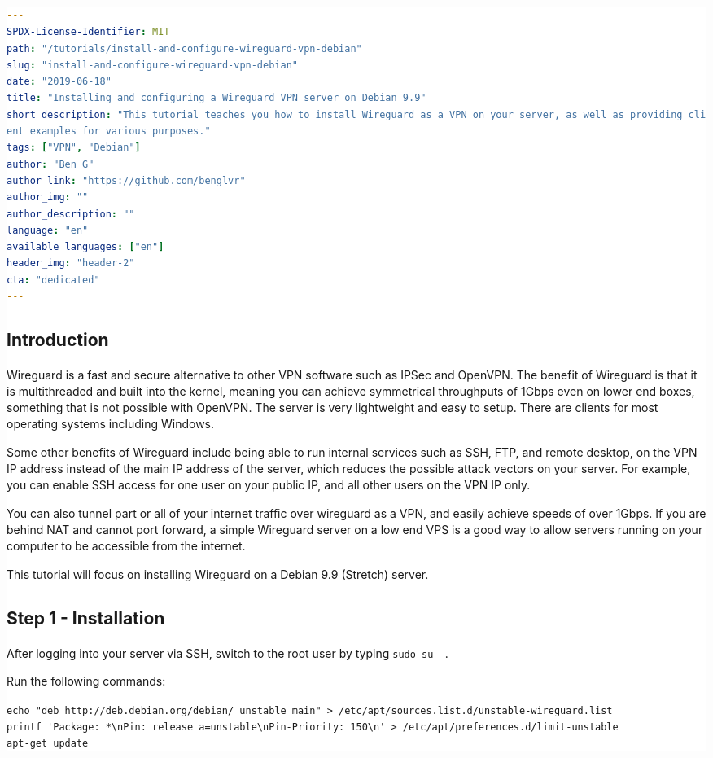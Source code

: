 ```yaml
---
SPDX-License-Identifier: MIT
path: "/tutorials/install-and-configure-wireguard-vpn-debian"
slug: "install-and-configure-wireguard-vpn-debian"
date: "2019-06-18"
title: "Installing and configuring a Wireguard VPN server on Debian 9.9"
short_description: "This tutorial teaches you how to install Wireguard as a VPN on your server, as well as providing client examples for various purposes."
tags: ["VPN", "Debian"]
author: "Ben G"
author_link: "https://github.com/benglvr"
author_img: ""
author_description: ""
language: "en"
available_languages: ["en"]
header_img: "header-2"
cta: "dedicated"
---
```


## Introduction

Wireguard is a fast and secure alternative to other VPN software such as IPSec and OpenVPN. The benefit of Wireguard is that it is multithreaded and built into the kernel, meaning you can achieve symmetrical throughputs of 1Gbps even on lower end boxes, something that is not possible with OpenVPN. The server is very lightweight and easy to setup. There are clients for most operating systems including Windows.

Some other benefits of Wireguard include being able to run internal services such as SSH, FTP, and remote desktop, on the VPN IP address instead of the main IP address of the server, which reduces the possible attack vectors on your server. For example, you can enable SSH access for one user on your public IP, and all other users on the VPN IP only.

You can also tunnel part or all of your internet traffic over wireguard as a VPN, and easily achieve speeds of over 1Gbps. If you are behind NAT and cannot port forward, a simple Wireguard server on a low end VPS is a good way to allow servers running on your computer to be accessible from the internet.

This tutorial will focus on installing Wireguard on a Debian 9.9 (Stretch) server.

## Step 1 - Installation

After logging into your server via SSH, switch to the root user by typing `sudo su -`.

Run the following commands:

```
echo "deb http://deb.debian.org/debian/ unstable main" > /etc/apt/sources.list.d/unstable-wireguard.list
printf 'Package: *\nPin: release a=unstable\nPin-Priority: 150\n' > /etc/apt/preferences.d/limit-unstable
apt-get update
```
